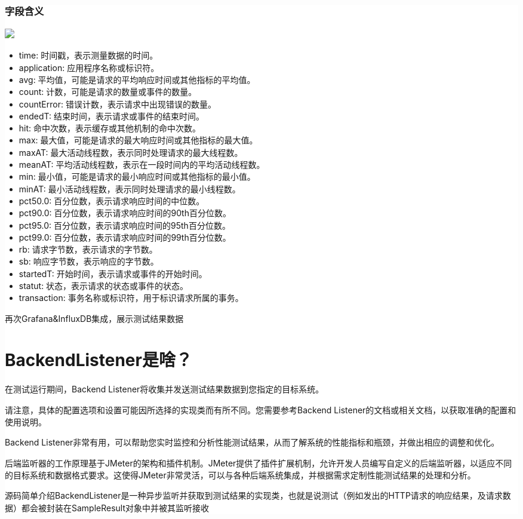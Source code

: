 
### 字段含义

![](assets/20230511161331.png)


- time: 时间戳，表示测量数据的时间。
- application: 应用程序名称或标识符。
- avg: 平均值，可能是请求的平均响应时间或其他指标的平均值。
- count: 计数，可能是请求的数量或事件的数量。
- countError: 错误计数，表示请求中出现错误的数量。
- endedT: 结束时间，表示请求或事件的结束时间。
- hit: 命中次数，表示缓存或其他机制的命中次数。
- max: 最大值，可能是请求的最大响应时间或其他指标的最大值。
- maxAT: 最大活动线程数，表示同时处理请求的最大线程数。
- meanAT: 平均活动线程数，表示在一段时间内的平均活动线程数。
- min: 最小值，可能是请求的最小响应时间或其他指标的最小值。
- minAT: 最小活动线程数，表示同时处理请求的最小线程数。
- pct50.0: 百分位数，表示请求响应时间的中位数。
- pct90.0: 百分位数，表示请求响应时间的90th百分位数。
- pct95.0: 百分位数，表示请求响应时间的95th百分位数。
- pct99.0: 百分位数，表示请求响应时间的99th百分位数。
- rb: 请求字节数，表示请求的字节数。
- sb: 响应字节数，表示响应的字节数。
- startedT: 开始时间，表示请求或事件的开始时间。
- statut: 状态，表示请求的状态或事件的状态。
- transaction: 事务名称或标识符，用于标识请求所属的事务。







再次Grafana&InfluxDB集成，展示测试结果数据







# BackendListener是啥？


在测试运行期间，Backend Listener将收集并发送测试结果数据到您指定的目标系统。

请注意，具体的配置选项和设置可能因所选择的实现类而有所不同。您需要参考Backend Listener的文档或相关文档，以获取准确的配置和使用说明。

Backend Listener非常有用，可以帮助您实时监控和分析性能测试结果，从而了解系统的性能指标和瓶颈，并做出相应的调整和优化。


后端监听器的工作原理基于JMeter的架构和插件机制。JMeter提供了插件扩展机制，允许开发人员编写自定义的后端监听器，以适应不同的目标系统和数据格式要求。这使得JMeter非常灵活，可以与各种后端系统集成，并根据需求定制性能测试结果的处理和分析。




源码简单介绍BackendListener是一种异步监听并获取到测试结果的实现类，也就是说测试（例如发出的HTTP请求的响应结果，及请求数据）都会被封装在SampleResult对象中并被其监听接收


